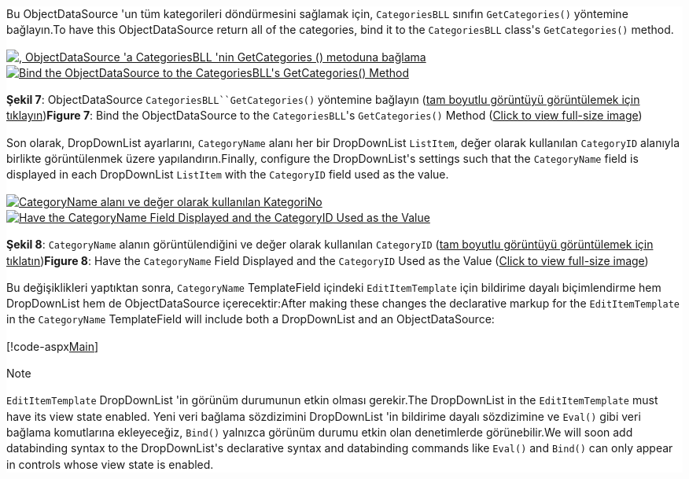 <span data-ttu-id="fbb8f-184">Bu ObjectDataSource 'un tüm kategorileri döndürmesini sağlamak için, `CategoriesBLL` sınıfın `GetCategories()` yöntemine bağlayın.</span><span class="sxs-lookup"><span data-stu-id="fbb8f-184">To have this ObjectDataSource return all of the categories, bind it to the `CategoriesBLL` class's `GetCategories()` method.</span></span>

<span data-ttu-id="fbb8f-185">[![, ObjectDataSource 'a CategoriesBLL 'nin GetCategories () metoduna bağlama](customizing-the-data-modification-interface-cs/_static/image20.png)](customizing-the-data-modification-interface-cs/_static/image19.png)</span><span class="sxs-lookup"><span data-stu-id="fbb8f-185">[![Bind the ObjectDataSource to the CategoriesBLL's GetCategories() Method](customizing-the-data-modification-interface-cs/_static/image20.png)](customizing-the-data-modification-interface-cs/_static/image19.png)</span></span>

<span data-ttu-id="fbb8f-186">**Şekil 7**: ObjectDataSource `CategoriesBLL``GetCategories()` yöntemine bağlayın ([tam boyutlu görüntüyü görüntülemek için tıklayın](customizing-the-data-modification-interface-cs/_static/image21.png))</span><span class="sxs-lookup"><span data-stu-id="fbb8f-186">**Figure 7**: Bind the ObjectDataSource to the `CategoriesBLL`'s `GetCategories()` Method ([Click to view full-size image](customizing-the-data-modification-interface-cs/_static/image21.png))</span></span>

<span data-ttu-id="fbb8f-187">Son olarak, DropDownList ayarlarını, `CategoryName` alanı her bir DropDownList `ListItem`, değer olarak kullanılan `CategoryID` alanıyla birlikte görüntülenmek üzere yapılandırın.</span><span class="sxs-lookup"><span data-stu-id="fbb8f-187">Finally, configure the DropDownList's settings such that the `CategoryName` field is displayed in each DropDownList `ListItem` with the `CategoryID` field used as the value.</span></span>

<span data-ttu-id="fbb8f-188">[![CategoryName alanı ve değer olarak kullanılan KategoriNo](customizing-the-data-modification-interface-cs/_static/image23.png)](customizing-the-data-modification-interface-cs/_static/image22.png)</span><span class="sxs-lookup"><span data-stu-id="fbb8f-188">[![Have the CategoryName Field Displayed and the CategoryID Used as the Value](customizing-the-data-modification-interface-cs/_static/image23.png)](customizing-the-data-modification-interface-cs/_static/image22.png)</span></span>

<span data-ttu-id="fbb8f-189">**Şekil 8**: `CategoryName` alanın görüntülendiğini ve değer olarak kullanılan `CategoryID` ([tam boyutlu görüntüyü görüntülemek için tıklatın](customizing-the-data-modification-interface-cs/_static/image24.png))</span><span class="sxs-lookup"><span data-stu-id="fbb8f-189">**Figure 8**: Have the `CategoryName` Field Displayed and the `CategoryID` Used as the Value ([Click to view full-size image](customizing-the-data-modification-interface-cs/_static/image24.png))</span></span>

<span data-ttu-id="fbb8f-190">Bu değişiklikleri yaptıktan sonra, `CategoryName` TemplateField içindeki `EditItemTemplate` için bildirime dayalı biçimlendirme hem DropDownList hem de ObjectDataSource içerecektir:</span><span class="sxs-lookup"><span data-stu-id="fbb8f-190">After making these changes the declarative markup for the `EditItemTemplate` in the `CategoryName` TemplateField will include both a DropDownList and an ObjectDataSource:</span></span>

[!code-aspx[Main](customizing-the-data-modification-interface-cs/samples/sample5.aspx)]

> [!NOTE]
> <span data-ttu-id="fbb8f-191">`EditItemTemplate` DropDownList 'in görünüm durumunun etkin olması gerekir.</span><span class="sxs-lookup"><span data-stu-id="fbb8f-191">The DropDownList in the `EditItemTemplate` must have its view state enabled.</span></span> <span data-ttu-id="fbb8f-192">Yeni veri bağlama sözdizimini DropDownList 'in bildirime dayalı sözdizimine ve `Eval()` gibi veri bağlama komutlarına ekleyeceğiz, `Bind()` yalnızca görünüm durumu etkin olan denetimlerde görünebilir.</span><span class="sxs-lookup"><span data-stu-id="fbb8f-192">We will soon add databinding syntax to the DropDownList's declarative syntax and databinding commands like `Eval()` and `Bind()` can only appear in controls whose view state is enabled.</span></span>
